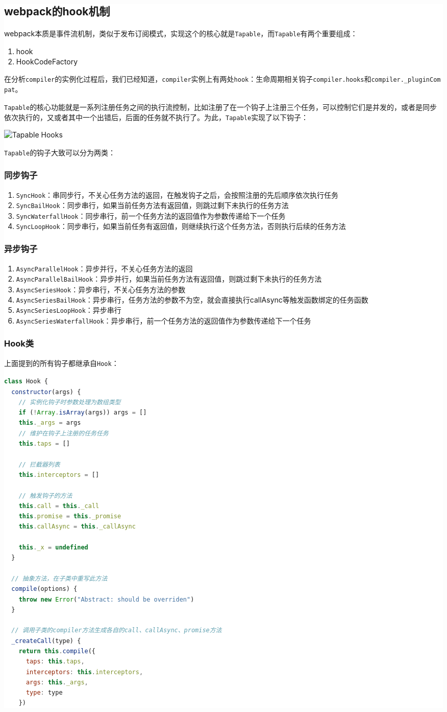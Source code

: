 ## webpack的hook机制
webpack本质是事件流机制，类似于发布订阅模式，实现这个的核心就是`Tapable`，而`Tapable`有两个重要组成：
1. hook
2. HookCodeFactory

在分析`compiler`的实例化过程后，我们已经知道，`compiler`实例上有两处`hook`：生命周期相关钩子`compiler.hooks`和`compiler._pluginCompat`。

`Tapable`的核心功能就是一系列注册任务之间的执行流控制，比如注册了在一个钩子上注册三个任务，可以控制它们是并发的，或者是同步依次执行的，又或者其中一个出错后，后面的任务就不执行了。为此，`Tapable`实现了以下钩子：

![Tapable Hooks](https://pic.downk.cc/item/5f2fb91814195aa594d2c25b.jpg)

`Tapable`的钩子大致可以分为两类：
### 同步钩子
1. `SyncHook`：串同步行，不关心任务方法的返回，在触发钩子之后，会按照注册的先后顺序依次执行任务
2. `SyncBailHook`：同步串行，如果当前任务方法有返回值，则跳过剩下未执行的任务方法
3. `SyncWaterfallHook`：同步串行，前一个任务方法的返回值作为参数传递给下一个任务
4. `SyncLoopHook`：同步串行，如果当前任务有返回值，则继续执行这个任务方法，否则执行后续的任务方法

### 异步钩子
1. `AsyncParallelHook`：异步并行，不关心任务方法的返回
2. `AsyncParallelBailHook`：异步并行，如果当前任务方法有返回值，则跳过剩下未执行的任务方法
3. `AsyncSeriesHook`：异步串行，不关心任务方法的参数
4. `AsyncSeriesBailHook`：异步串行，任务方法的参数不为空，就会直接执行callAsync等触发函数绑定的任务函数
5. `AsyncSeriesLoopHook`：异步串行
6. `AsyncSeriesWaterfallHook`：异步串行，前一个任务方法的返回值作为参数传递给下一个任务

### Hook类
上面提到的所有钩子都继承自`Hook`：
```js
class Hook {
  constructor(args) {
    // 实例化钩子时参数处理为数组类型
    if (!Array.isArray(args)) args = []
    this._args = args
    // 维护在钩子上注册的任务任务
    this.taps = []

    // 拦截器列表
    this.interceptors = []

    // 触发钩子的方法
    this.call = this._call
    this.promise = this._promise
    this.callAsync = this._callAsync

    this._x = undefined
  }

  // 抽象方法，在子类中重写此方法
  compile(options) {
    throw new Error("Abstract: should be overriden")
  }

  // 调用子类的compiler方法生成各自的call、callAsync、promise方法
  _createCall(type) {
    return this.compile({
      taps: this.taps,
      interceptors: this.interceptors,
      args: this._args,
      type: type
    })
```